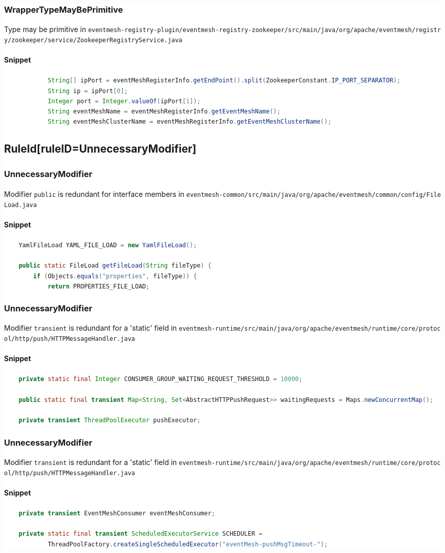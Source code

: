### WrapperTypeMayBePrimitive
Type may be primitive
in `eventmesh-registry-plugin/eventmesh-registry-zookeeper/src/main/java/org/apache/eventmesh/registry/zookeeper/service/ZookeeperRegistryService.java`
#### Snippet
```java
            String[] ipPort = eventMeshRegisterInfo.getEndPoint().split(ZookeeperConstant.IP_PORT_SEPARATOR);
            String ip = ipPort[0];
            Integer port = Integer.valueOf(ipPort[1]);
            String eventMeshName = eventMeshRegisterInfo.getEventMeshName();
            String eventMeshClusterName = eventMeshRegisterInfo.getEventMeshClusterName();
```

## RuleId[ruleID=UnnecessaryModifier]
### UnnecessaryModifier
Modifier `public` is redundant for interface members
in `eventmesh-common/src/main/java/org/apache/eventmesh/common/config/FileLoad.java`
#### Snippet
```java
    YamlFileLoad YAML_FILE_LOAD = new YamlFileLoad();

    public static FileLoad getFileLoad(String fileType) {
        if (Objects.equals("properties", fileType)) {
            return PROPERTIES_FILE_LOAD;
```

### UnnecessaryModifier
Modifier `transient` is redundant for a 'static' field
in `eventmesh-runtime/src/main/java/org/apache/eventmesh/runtime/core/protocol/http/push/HTTPMessageHandler.java`
#### Snippet
```java
    private static final Integer CONSUMER_GROUP_WAITING_REQUEST_THRESHOLD = 10000;

    public static final transient Map<String, Set<AbstractHTTPPushRequest>> waitingRequests = Maps.newConcurrentMap();

    private transient ThreadPoolExecutor pushExecutor;
```

### UnnecessaryModifier
Modifier `transient` is redundant for a 'static' field
in `eventmesh-runtime/src/main/java/org/apache/eventmesh/runtime/core/protocol/http/push/HTTPMessageHandler.java`
#### Snippet
```java
    private transient EventMeshConsumer eventMeshConsumer;

    private static final transient ScheduledExecutorService SCHEDULER =
            ThreadPoolFactory.createSingleScheduledExecutor("eventMesh-pushMsgTimeout-");

```
